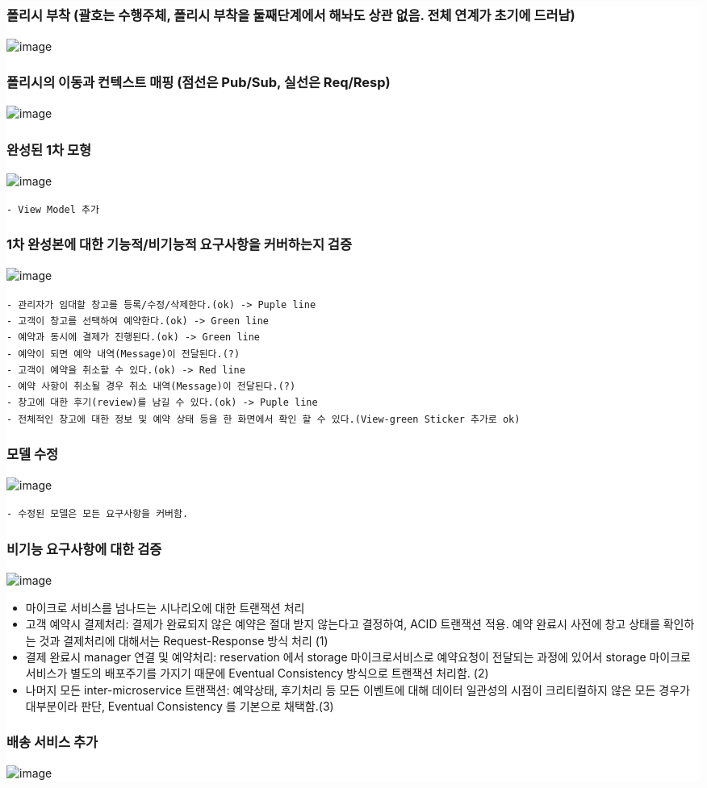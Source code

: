 ### 폴리시 부착 (괄호는 수행주체, 폴리시 부착을 둘째단계에서 해놔도 상관 없음. 전체 연계가 초기에 드러남)
![image](https://user-images.githubusercontent.com/84304023/122714619-88683e00-d2a2-11eb-9800-66750eb6defd.png)

### 폴리시의 이동과 컨텍스트 매핑 (점선은 Pub/Sub, 실선은 Req/Resp)

![image](https://user-images.githubusercontent.com/84304023/122714837-f3197980-d2a2-11eb-89c8-3dbd182114a9.png)

### 완성된 1차 모형

![image](https://user-images.githubusercontent.com/86210580/122715446-d6ca0c80-d2a3-11eb-99e8-0ab788d1d1dc.png)

    - View Model 추가

### 1차 완성본에 대한 기능적/비기능적 요구사항을 커버하는지 검증

![image](https://user-images.githubusercontent.com/86210580/122716388-2826cb80-d2a5-11eb-937f-60958e97994a.png)


    - 관리자가 임대할 창고를 등록/수정/삭제한다.(ok) -> Puple line
    - 고객이 창고를 선택하여 예약한다.(ok) -> Green line
    - 예약과 동시에 결제가 진행된다.(ok) -> Green line
    - 예약이 되면 예약 내역(Message)이 전달된다.(?)
    - 고객이 예약을 취소할 수 있다.(ok) -> Red line
    - 예약 사항이 취소될 경우 취소 내역(Message)이 전달된다.(?)
    - 창고에 대한 후기(review)를 남길 수 있다.(ok) -> Puple line
    - 전체적인 창고에 대한 정보 및 예약 상태 등을 한 화면에서 확인 할 수 있다.(View-green Sticker 추가로 ok)
    
### 모델 수정

![image](https://user-images.githubusercontent.com/86210580/122729232-e5202480-d2b3-11eb-90f3-c612cebbea5d.png)

    
    - 수정된 모델은 모든 요구사항을 커버함.

### 비기능 요구사항에 대한 검증

![image](https://user-images.githubusercontent.com/84304023/122727848-74c4d380-d2b2-11eb-8e3a-c35d2f672ea9.png)

- 마이크로 서비스를 넘나드는 시나리오에 대한 트랜잭션 처리
- 고객 예약시 결제처리:  결제가 완료되지 않은 예약은 절대 받지 않는다고 결정하여, ACID 트랜잭션 적용. 예약 완료시 사전에 창고 상태를 확인하는 것과 결제처리에 대해서는 Request-Response 방식 처리 (1)
- 결제 완료시 manager 연결 및 예약처리:  reservation 에서 storage 마이크로서비스로 예약요청이 전달되는 과정에 있어서 storage 마이크로 서비스가 별도의 배포주기를 가지기 때문에 Eventual Consistency 방식으로 트랜잭션 처리함. (2)
- 나머지 모든 inter-microservice 트랜잭션: 예약상태, 후기처리 등 모든 이벤트에 대해 데이터 일관성의 시점이 크리티컬하지 않은 모든 경우가 대부분이라 판단, Eventual Consistency 를 기본으로 채택함.(3)

### 배송 서비스 추가
![image](https://user-images.githubusercontent.com/84304082/124929848-c6ec4f80-e03b-11eb-8ebf-87c5ff5d69e5.png)
